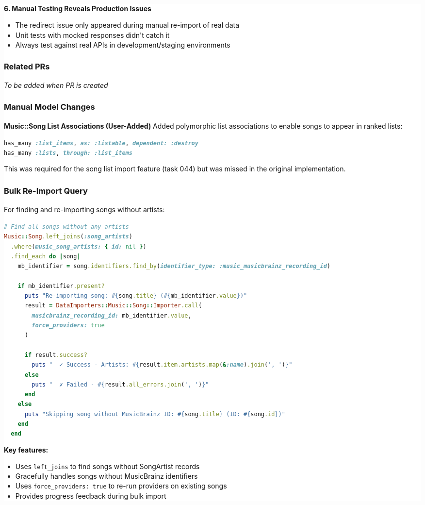 **6. Manual Testing Reveals Production Issues**
- The redirect issue only appeared during manual re-import of real data
- Unit tests with mocked responses didn't catch it
- Always test against real APIs in development/staging environments

### Related PRs
*To be added when PR is created*

### Manual Model Changes

**Music::Song List Associations (User-Added)**
Added polymorphic list associations to enable songs to appear in ranked lists:
```ruby
has_many :list_items, as: :listable, dependent: :destroy
has_many :lists, through: :list_items
```

This was required for the song list import feature (task 044) but was missed in the original implementation.

### Bulk Re-Import Query

For finding and re-importing songs without artists:

```ruby
# Find all songs without any artists
Music::Song.left_joins(:song_artists)
  .where(music_song_artists: { id: nil })
  .find_each do |song|
    mb_identifier = song.identifiers.find_by(identifier_type: :music_musicbrainz_recording_id)

    if mb_identifier.present?
      puts "Re-importing song: #{song.title} (#{mb_identifier.value})"
      result = DataImporters::Music::Song::Importer.call(
        musicbrainz_recording_id: mb_identifier.value,
        force_providers: true
      )

      if result.success?
        puts "  ✓ Success - Artists: #{result.item.artists.map(&:name).join(', ')}"
      else
        puts "  ✗ Failed - #{result.all_errors.join(', ')}"
      end
    else
      puts "Skipping song without MusicBrainz ID: #{song.title} (ID: #{song.id})"
    end
  end
```

**Key features:**
- Uses `left_joins` to find songs without SongArtist records
- Gracefully handles songs without MusicBrainz identifiers
- Uses `force_providers: true` to re-run providers on existing songs
- Provides progress feedback during bulk import
